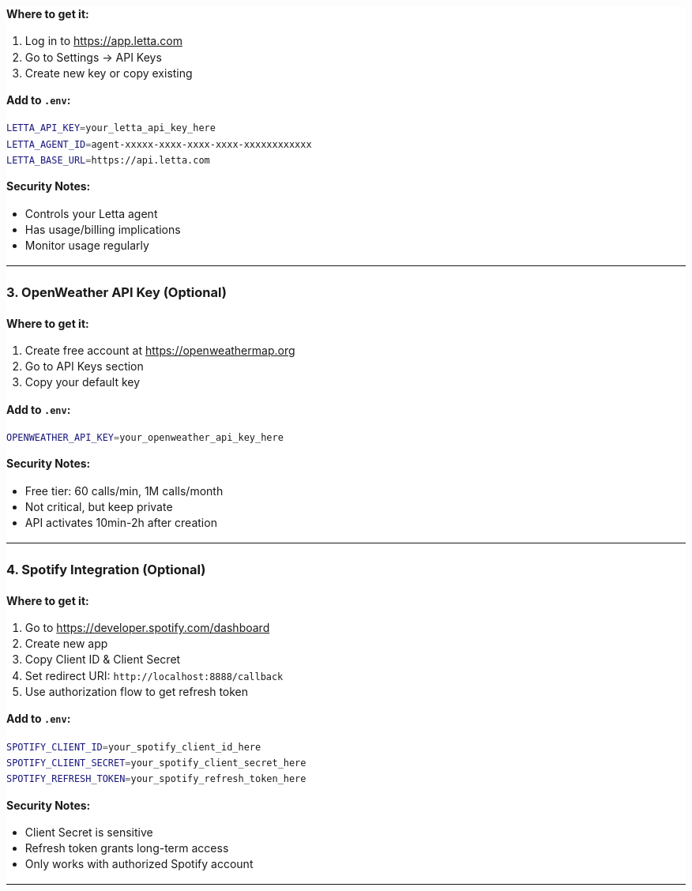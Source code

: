 **Where to get it:**
1. Log in to https://app.letta.com
2. Go to Settings → API Keys
3. Create new key or copy existing

**Add to `.env`:**
```bash
LETTA_API_KEY=your_letta_api_key_here
LETTA_AGENT_ID=agent-xxxxx-xxxx-xxxx-xxxx-xxxxxxxxxxxx
LETTA_BASE_URL=https://api.letta.com
```

**Security Notes:**
- Controls your Letta agent
- Has usage/billing implications
- Monitor usage regularly

---

### 3. OpenWeather API Key (Optional)

**Where to get it:**
1. Create free account at https://openweathermap.org
2. Go to API Keys section
3. Copy your default key

**Add to `.env`:**
```bash
OPENWEATHER_API_KEY=your_openweather_api_key_here
```

**Security Notes:**
- Free tier: 60 calls/min, 1M calls/month
- Not critical, but keep private
- API activates 10min-2h after creation

---

### 4. Spotify Integration (Optional)

**Where to get it:**
1. Go to https://developer.spotify.com/dashboard
2. Create new app
3. Copy Client ID & Client Secret
4. Set redirect URI: `http://localhost:8888/callback`
5. Use authorization flow to get refresh token

**Add to `.env`:**
```bash
SPOTIFY_CLIENT_ID=your_spotify_client_id_here
SPOTIFY_CLIENT_SECRET=your_spotify_client_secret_here
SPOTIFY_REFRESH_TOKEN=your_spotify_refresh_token_here
```

**Security Notes:**
- Client Secret is sensitive
- Refresh token grants long-term access
- Only works with authorized Spotify account

---